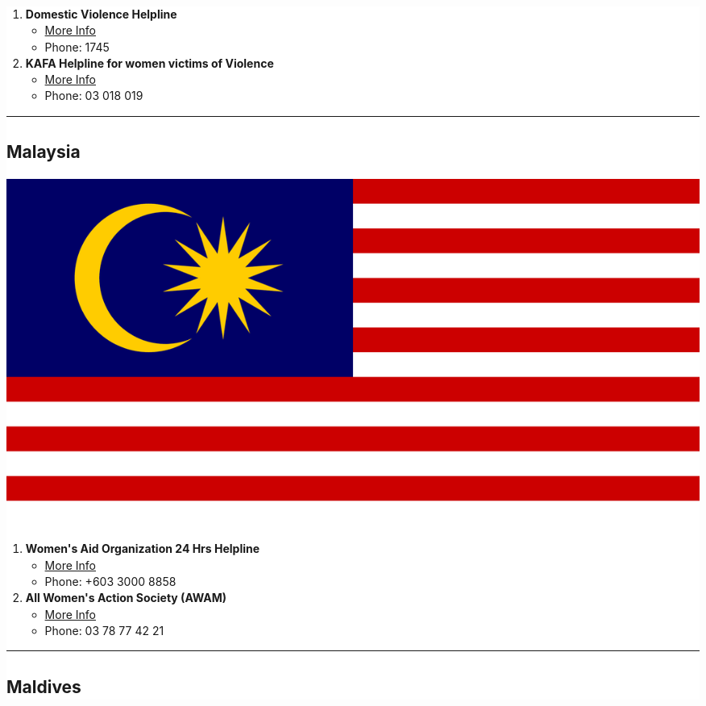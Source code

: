 1. **Domestic Violence Helpline**
   - [More Info](https://nclw.gov.lb/en/)
   - Phone: 1745
1. **KAFA Helpline for women victims of Violence**
   - [More Info](https://kafa.org.lb/ar)
   - Phone: 03 018 019

---

## Malaysia
![Malaysia Flag](./flags/Malaysia.png)

1. **Women's Aid Organization 24 Hrs Helpline**
   - [More Info](https://wao.org.my/getting-help-for-domestic-violence/)
   - Phone: +603 3000 8858
1. **All Women's Action Society (AWAM)**
   - [More Info](https://www.facebook.com/AWAMMalaysia/)
   - Phone: 03 78 77 42 21

---

## Maldives